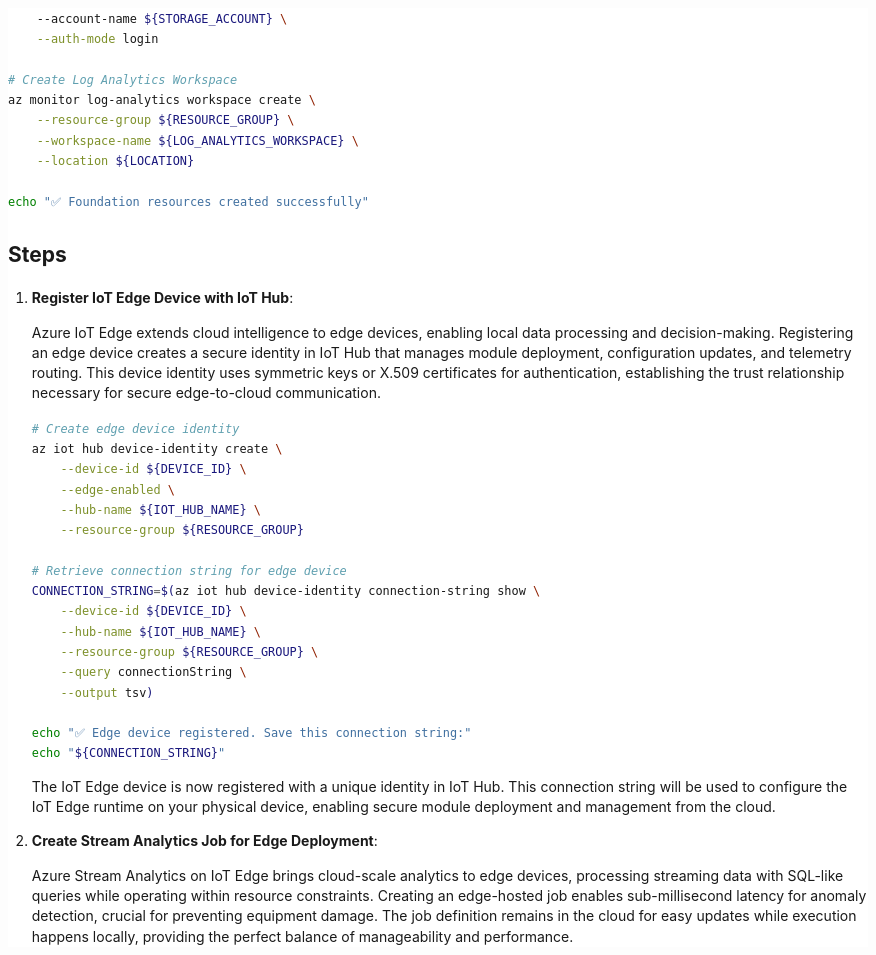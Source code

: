 ```bash
    --account-name ${STORAGE_ACCOUNT} \
    --auth-mode login

# Create Log Analytics Workspace
az monitor log-analytics workspace create \
    --resource-group ${RESOURCE_GROUP} \
    --workspace-name ${LOG_ANALYTICS_WORKSPACE} \
    --location ${LOCATION}

echo "✅ Foundation resources created successfully"
```

## Steps

1. **Register IoT Edge Device with IoT Hub**:

   Azure IoT Edge extends cloud intelligence to edge devices, enabling local data processing and decision-making. Registering an edge device creates a secure identity in IoT Hub that manages module deployment, configuration updates, and telemetry routing. This device identity uses symmetric keys or X.509 certificates for authentication, establishing the trust relationship necessary for secure edge-to-cloud communication.

   ```bash
   # Create edge device identity
   az iot hub device-identity create \
       --device-id ${DEVICE_ID} \
       --edge-enabled \
       --hub-name ${IOT_HUB_NAME} \
       --resource-group ${RESOURCE_GROUP}
   
   # Retrieve connection string for edge device
   CONNECTION_STRING=$(az iot hub device-identity connection-string show \
       --device-id ${DEVICE_ID} \
       --hub-name ${IOT_HUB_NAME} \
       --resource-group ${RESOURCE_GROUP} \
       --query connectionString \
       --output tsv)
   
   echo "✅ Edge device registered. Save this connection string:"
   echo "${CONNECTION_STRING}"
   ```

   The IoT Edge device is now registered with a unique identity in IoT Hub. This connection string will be used to configure the IoT Edge runtime on your physical device, enabling secure module deployment and management from the cloud.

2. **Create Stream Analytics Job for Edge Deployment**:

   Azure Stream Analytics on IoT Edge brings cloud-scale analytics to edge devices, processing streaming data with SQL-like queries while operating within resource constraints. Creating an edge-hosted job enables sub-millisecond latency for anomaly detection, crucial for preventing equipment damage. The job definition remains in the cloud for easy updates while execution happens locally, providing the perfect balance of manageability and performance.

